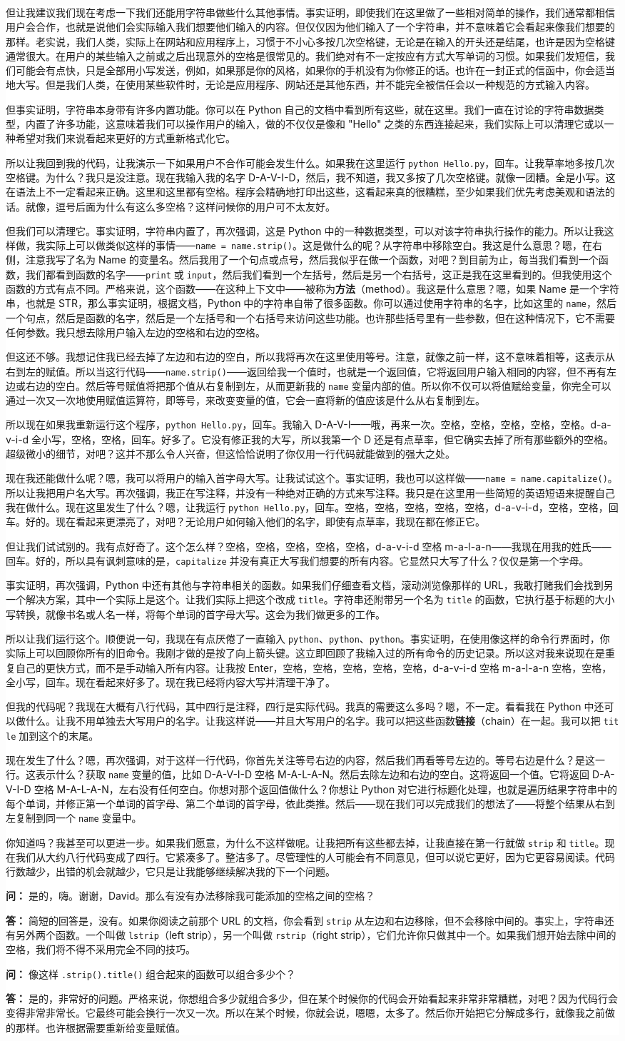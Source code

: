 

但让我建议我们现在考虑一下我们还能用字符串做些什么其他事情。事实证明，即使我们在这里做了一些相对简单的操作，我们通常都相信用户会合作，也就是说他们会实际输入我们想要他们输入的内容。但仅仅因为他们输入了一个字符串，并不意味着它会看起来像我们想要的那样。老实说，我们人类，实际上在网站和应用程序上，习惯于不小心多按几次空格键，无论是在输入的开头还是结尾，也许是因为空格键通常很大。在用户的某些输入之前或之后出现意外的空格是很常见的。我们绝对有不一定按应有方式大写单词的习惯。如果我们发短信，我们可能会有点快，只是全部用小写发送，例如，如果那是你的风格，如果你的手机没有为你修正的话。也许在一封正式的信函中，你会适当地大写。但是我们人类，在使用某些软件时，无论是应用程序、网站还是其他东西，并不能完全被信任会以一种规范的方式输入内容。

但事实证明，字符串本身带有许多内置功能。你可以在 Python 自己的文档中看到所有这些，就在这里。我们一直在讨论的字符串数据类型，内置了许多功能，这意味着我们可以操作用户的输入，做的不仅仅是像和 "Hello" 之类的东西连接起来，我们实际上可以清理它或以一种希望对我们来说看起来更好的方式重新格式化它。

所以让我回到我的代码，让我演示一下如果用户不合作可能会发生什么。如果我在这里运行 `python Hello.py`，回车。让我草率地多按几次空格键。为什么？我只是没注意。现在我输入我的名字 D-A-V-I-D，然后，我不知道，我又多按了几次空格键。就像一团糟。全是小写。这在语法上不一定看起来正确。这里和这里都有空格。程序会精确地打印出这些，这看起来真的很糟糕，至少如果我们优先考虑美观和语法的话。就像，逗号后面为什么有这么多空格？这样问候你的用户可不太友好。

但我们可以清理它。事实证明，字符串内置了，再次强调，这是 Python 中的一种数据类型，可以对该字符串执行操作的能力。所以让我这样做，我实际上可以做类似这样的事情——`name = name.strip()`。这是做什么的呢？从字符串中移除空白。我这是什么意思？嗯，在右侧，注意我写了名为 Name 的变量名。然后我用了一个句点或点号，然后我似乎在做一个函数，对吧？到目前为止，每当我们看到一个函数，我们都看到函数的名字——`print` 或 `input`，然后我们看到一个左括号，然后是另一个右括号，这正是我在这里看到的。但我使用这个函数的方式有点不同。严格来说，这个函数——在这种上下文中——被称为**方法**（method）。我这是什么意思？嗯，如果 Name 是一个字符串，也就是 STR，那么事实证明，根据文档，Python 中的字符串自带了很多函数。你可以通过使用字符串的名字，比如这里的 `name`，然后一个句点，然后是函数的名字，然后是一个左括号和一个右括号来访问这些功能。也许那些括号里有一些参数，但在这种情况下，它不需要任何参数。我只想去除用户输入左边的空格和右边的空格。

但这还不够。我想记住我已经去掉了左边和右边的空白，所以我将再次在这里使用等号。注意，就像之前一样，这不意味着相等，这表示从右到左的赋值。所以当这行代码——`name.strip()`——返回给我一个值时，也就是一个返回值，它将返回用户输入相同的内容，但不再有左边或右边的空白。然后等号赋值将把那个值从右复制到左，从而更新我的 `name` 变量内部的值。所以你不仅可以将值赋给变量，你完全可以通过一次又一次地使用赋值运算符，即等号，来改变变量的值，它会一直将新的值应该是什么从右复制到左。

所以现在如果我重新运行这个程序，`python Hello.py`，回车。我输入 D-A-V-I——哦，再来一次。空格，空格，空格，空格，空格。d-a-v-i-d 全小写，空格，空格，回车。好多了。它没有修正我的大写，所以我第一个 D 还是有点草率，但它确实去掉了所有那些额外的空格。超级微小的细节，对吧？这并不那么令人兴奋，但这恰恰说明了你仅用一行代码就能做到的强大之处。

现在我还能做什么呢？嗯，我可以将用户的输入首字母大写。让我试试这个。事实证明，我也可以这样做——`name = name.capitalize()`。所以让我把用户名大写。再次强调，我正在写注释，并没有一种绝对正确的方式来写注释。我只是在这里用一些简短的英语短语来提醒自己我在做什么。现在这里发生了什么？嗯，让我运行 `python Hello.py`，回车。空格，空格，空格，空格，空格，d-a-v-i-d，空格，空格，回车。好的。现在看起来更漂亮了，对吧？无论用户如何输入他们的名字，即使有点草率，我现在都在修正它。

但让我们试试别的。我有点好奇了。这个怎么样？空格，空格，空格，空格，空格，d-a-v-i-d 空格 m-a-l-a-n——我现在用我的姓氏——回车。好的，所以具有讽刺意味的是，`capitalize` 并没有真正大写我们想要的所有内容。它显然只大写了什么？仅仅是第一个字母。

事实证明，再次强调，Python 中还有其他与字符串相关的函数。如果我们仔细查看文档，滚动浏览像那样的 URL，我敢打赌我们会找到另一个解决方案，其中一个实际上是这个。让我们实际上把这个改成 `title`。字符串还附带另一个名为 `title` 的函数，它执行基于标题的大小写转换，就像书名或人名一样，将每个单词的首字母大写。这会为我们做更多的工作。

所以让我们运行这个。顺便说一句，我现在有点厌倦了一直输入 `python`、`python`、`python`。事实证明，在使用像这样的命令行界面时，你实际上可以回顾你所有的旧命令。我刚才做的是按了向上箭头键。这立即回顾了我输入过的所有命令的历史记录。所以这对我来说现在是重复自己的更快方式，而不是手动输入所有内容。让我按 Enter，空格，空格，空格，空格，空格，d-a-v-i-d 空格 m-a-l-a-n 空格，空格，全小写，回车。现在看起来好多了。现在我已经将内容大写并清理干净了。

但我的代码呢？我现在大概有八行代码，其中四行是注释，四行是实际代码。我真的需要这么多吗？嗯，不一定。看看我在 Python 中还可以做什么。让我不用单独去大写用户的名字。让我这样说——并且大写用户的名字。我可以把这些函数**链接**（chain）在一起。我可以把 `title` 加到这个的末尾。

现在发生了什么？嗯，再次强调，对于这样一行代码，你首先关注等号右边的内容，然后我们再看等号左边的。等号右边是什么？是这一行。这表示什么？获取 `name` 变量的值，比如 D-A-V-I-D 空格 M-A-L-A-N。然后去除左边和右边的空白。这将返回一个值。它将返回 D-A-V-I-D 空格 M-A-L-A-N，左右没有任何空白。你想对那个返回值做什么？你想让 Python 对它进行标题化处理，也就是遍历结果字符串中的每个单词，并修正第一个单词的首字母、第二个单词的首字母，依此类推。然后——现在我们可以完成我们的想法了——将整个结果从右到左复制到同一个 `name` 变量中。

你知道吗？我甚至可以更进一步。如果我们愿意，为什么不这样做呢。让我把所有这些都去掉，让我直接在第一行就做 `strip` 和 `title`。现在我们从大约八行代码变成了四行。它紧凑多了。整洁多了。尽管理性的人可能会有不同意见，但可以说它更好，因为它更容易阅读。代码行数越少，出错的机会就越少，它只是让我能够继续解决我的下一个问题。

**问：** 是的，嗨。谢谢，David。那么有没有办法移除我可能添加的空格之间的空格？

**答：** 简短的回答是，没有。如果你阅读之前那个 URL 的文档，你会看到 `strip` 从左边和右边移除，但不会移除中间的。事实上，字符串还有另外两个函数。一个叫做 `lstrip`（left strip），另一个叫做 `rstrip`（right strip），它们允许你只做其中一个。如果我们想开始去除中间的空格，我们将不得不采用完全不同的技巧。

**问：** 像这样 `.strip().title()` 组合起来的函数可以组合多少个？

**答：** 是的，非常好的问题。严格来说，你想组合多少就组合多少，但在某个时候你的代码会开始看起来非常非常糟糕，对吧？因为代码行会变得非常非常长。它最终可能会换行一次又一次。所以在某个时候，你就会说，嗯嗯，太多了。然后你开始把它分解成多行，就像我之前做的那样。也许根据需要重新给变量赋值。
